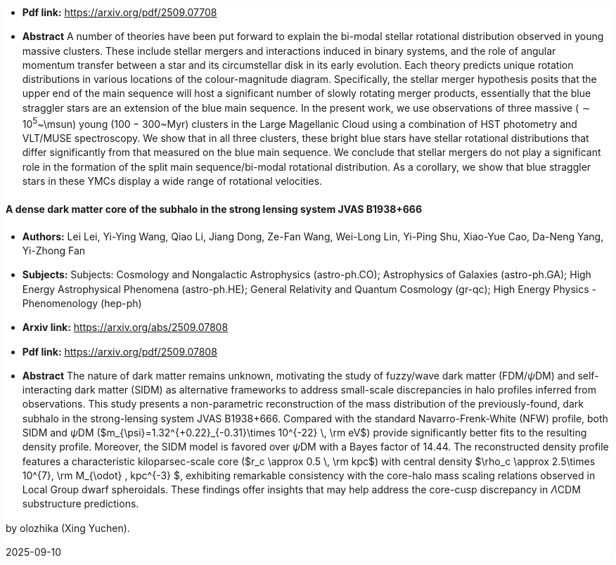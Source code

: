  - **Pdf link:** https://arxiv.org/pdf/2509.07708

 - **Abstract**
 A number of theories have been put forward to explain the bi-modal stellar rotational distribution observed in young massive clusters. These include stellar mergers and interactions induced in binary systems, and the role of angular momentum transfer between a star and its circumstellar disk in its early evolution. Each theory predicts unique rotation distributions in various locations of the colour-magnitude diagram. Specifically, the stellar merger hypothesis posits that the upper end of the main sequence will host a significant number of slowly rotating merger products, essentially that the blue straggler stars are an extension of the blue main sequence. In the present work, we use observations of three massive ($\sim10^5$~\msun) young ($100-300$~Myr) clusters in the Large Magellanic Cloud using a combination of HST photometry and VLT/MUSE spectroscopy. We show that in all three clusters, these bright blue stars have stellar rotational distributions that differ significantly from that measured on the blue main sequence. We conclude that stellar mergers do not play a significant role in the formation of the split main sequence/bi-modal rotational distribution. As a corollary, we show that blue straggler stars in these YMCs display a wide range of rotational velocities.
#### A dense dark matter core of the subhalo in the strong lensing system JVAS B1938+666
 - **Authors:** Lei Lei, Yi-Ying Wang, Qiao Li, Jiang Dong, Ze-Fan Wang, Wei-Long Lin, Yi-Ping Shu, Xiao-Yue Cao, Da-Neng Yang, Yi-Zhong Fan
 - **Subjects:** Subjects:
Cosmology and Nongalactic Astrophysics (astro-ph.CO); Astrophysics of Galaxies (astro-ph.GA); High Energy Astrophysical Phenomena (astro-ph.HE); General Relativity and Quantum Cosmology (gr-qc); High Energy Physics - Phenomenology (hep-ph)
 - **Arxiv link:** https://arxiv.org/abs/2509.07808

 - **Pdf link:** https://arxiv.org/pdf/2509.07808

 - **Abstract**
 The nature of dark matter remains unknown, motivating the study of fuzzy/wave dark matter (FDM/$\psi$DM) and self-interacting dark matter (SIDM) as alternative frameworks to address small-scale discrepancies in halo profiles inferred from observations. This study presents a non-parametric reconstruction of the mass distribution of the previously-found, dark subhalo in the strong-lensing system JVAS B1938+666. Compared with the standard Navarro-Frenk-White (NFW) profile, both SIDM and $\psi$DM ($m_{\psi}=1.32^{+0.22}_{-0.31}\times 10^{-22} \, \rm eV$) provide significantly better fits to the resulting density profile. Moreover, the SIDM model is favored over $\psi$DM with a Bayes factor of 14.44. The reconstructed density profile features a characteristic kiloparsec-scale core ($r_c \approx 0.5 \, \rm kpc$) with central density $\rho_c \approx 2.5\times 10^{7}\, \rm M_{\odot} \, kpc^{-3} $, exhibiting remarkable consistency with the core-halo mass scaling relations observed in Local Group dwarf spheroidals. These findings offer insights that may help address the core-cusp discrepancy in $\Lambda$CDM substructure predictions.


by olozhika (Xing Yuchen). 


2025-09-10
